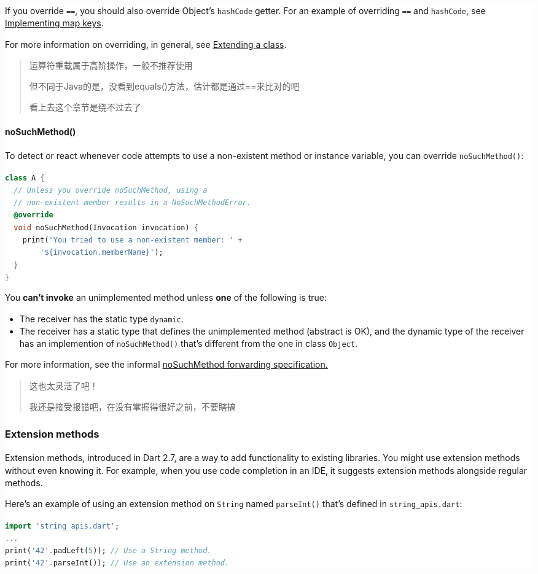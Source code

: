 If you override `==`, you should also override Object’s `hashCode` getter. For an example of overriding `==` and `hashCode`, see [Implementing map keys](https://dart.dev/guides/libraries/library-tour#implementing-map-keys).

For more information on overriding, in general, see [Extending a class](https://dart.dev/guides/language/language-tour#extending-a-class).

> 运算符重载属于高阶操作，一般不推荐使用
>
> 但不同于Java的是，没看到equals()方法，估计都是通过==来比对的吧
>
> 看上去这个章节是绕不过去了

#### noSuchMethod()

To detect or react whenever code attempts to use a non-existent method or instance variable, you can override `noSuchMethod()`:

```dart
class A {
  // Unless you override noSuchMethod, using a
  // non-existent member results in a NoSuchMethodError.
  @override
  void noSuchMethod(Invocation invocation) {
    print('You tried to use a non-existent member: ' +
        '${invocation.memberName}');
  }
}
```

You **can’t invoke** an unimplemented method unless **one** of the following is true:

- The receiver has the static type `dynamic`.
- The receiver has a static type that defines the unimplemented method (abstract is OK), and the dynamic type of the receiver has an implemention of `noSuchMethod()` that’s different from the one in class `Object`.

For more information, see the informal [noSuchMethod forwarding specification.](https://github.com/dart-lang/sdk/blob/master/docs/language/informal/nosuchmethod-forwarding.md)

> 这也太灵活了吧！
>
> 我还是接受报错吧，在没有掌握得很好之前，不要瞎搞

### Extension methods

Extension methods, introduced in Dart 2.7, are a way to add functionality to existing libraries. You might use extension methods without even knowing it. For example, when you use code completion in an IDE, it suggests extension methods alongside regular methods.

Here’s an example of using an extension method on `String` named `parseInt()` that’s defined in `string_apis.dart`:

```dart
import 'string_apis.dart';
...
print('42'.padLeft(5)); // Use a String method.
print('42'.parseInt()); // Use an extension method.
```
